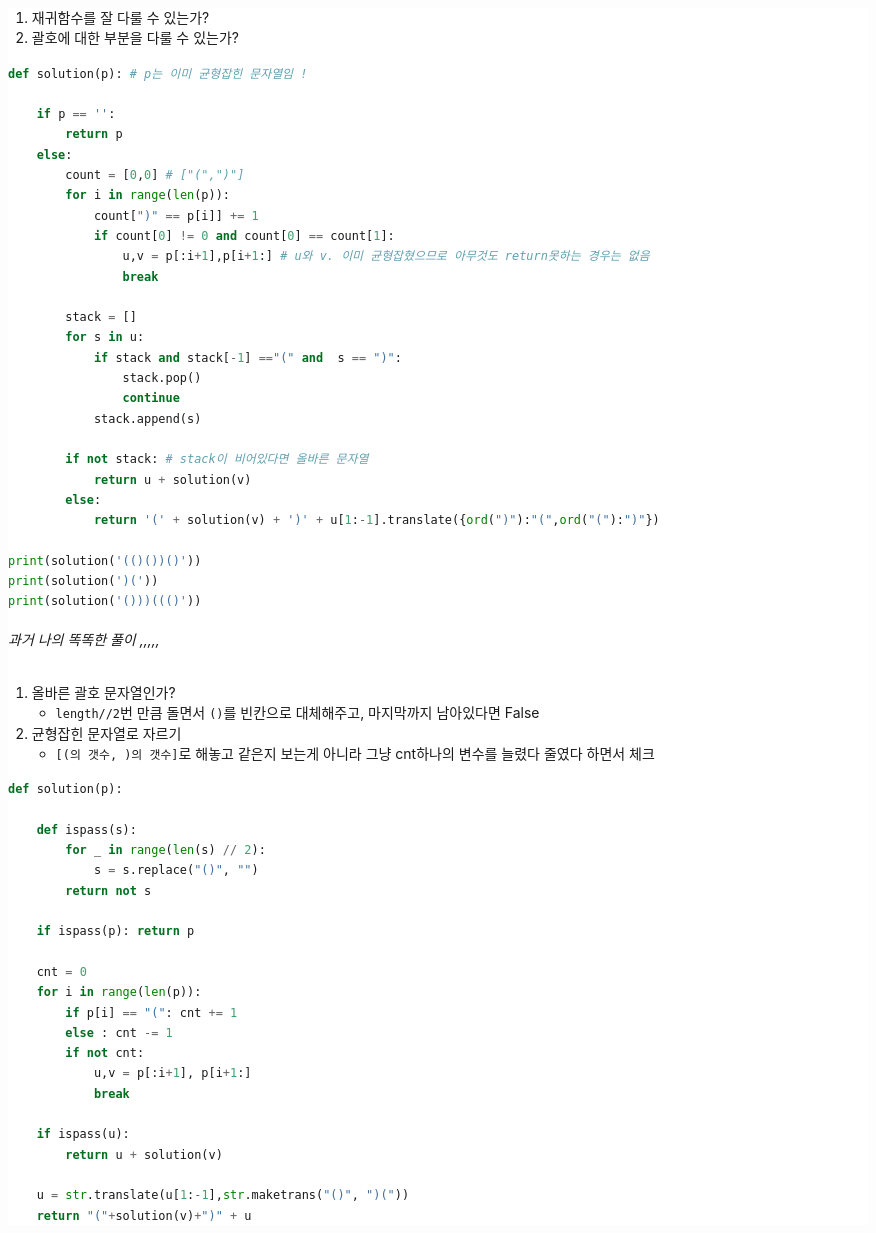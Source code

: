 1. 재귀함수를 잘 다룰 수 있는가?
2. 괄호에 대한 부분을 다룰 수 있는가?

```python
def solution(p): # p는 이미 균형잡힌 문자열임 !

    if p == '':
        return p
    else:
        count = [0,0] # ["(",")"]
        for i in range(len(p)):
            count[")" == p[i]] += 1
            if count[0] != 0 and count[0] == count[1]:
                u,v = p[:i+1],p[i+1:] # u와 v. 이미 균형잡혔으므로 아무것도 return못하는 경우는 없음
                break

        stack = []
        for s in u:
            if stack and stack[-1] =="(" and  s == ")":
                stack.pop()
                continue
            stack.append(s)

        if not stack: # stack이 비어있다면 올바른 문자열
            return u + solution(v)
        else:
            return '(' + solution(v) + ')' + u[1:-1].translate({ord(")"):"(",ord("("):")"})

print(solution('(()())()'))
print(solution(')('))
print(solution('()))((()'))
```

###### 과거 나의 똑똑한 풀이 ,,,,,

1. 올바른 괄호 문자열인가?
   * `length//2`번 만큼 돌면서 `()`를 빈칸으로 대체해주고, 마지막까지 남아있다면 False
2. 균형잡힌 문자열로 자르기
   * `[(의 갯수, )의 갯수]`로 해놓고 같은지 보는게 아니라 그냥 cnt하나의 변수를 늘렸다 줄였다 하면서 체크

```python
def solution(p):
    
    def ispass(s):
        for _ in range(len(s) // 2):
            s = s.replace("()", "")
        return not s
    
    if ispass(p): return p

    cnt = 0
    for i in range(len(p)):
        if p[i] == "(": cnt += 1
        else : cnt -= 1
        if not cnt:
            u,v = p[:i+1], p[i+1:]
            break

    if ispass(u):
        return u + solution(v)

    u = str.translate(u[1:-1],str.maketrans("()", ")("))
    return "("+solution(v)+")" + u
```
